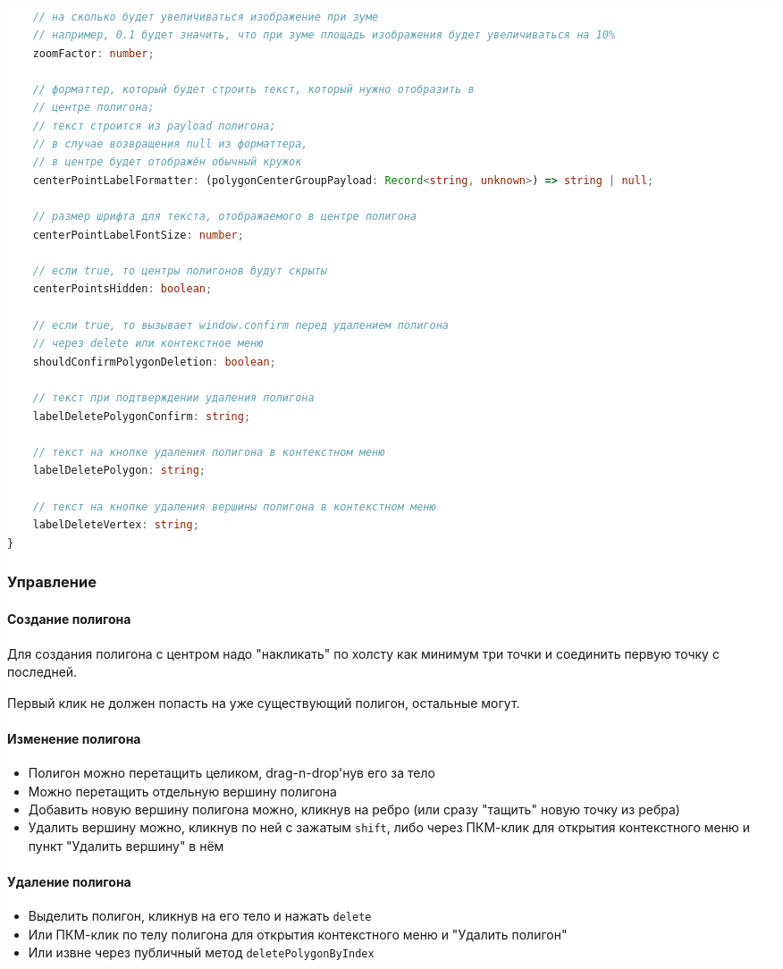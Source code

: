 ```ts
    // на сколько будет увеличиваться изображение при зуме
    // например, 0.1 будет значить, что при зуме площадь изображения будет увеличиваться на 10%
    zoomFactor: number;

    // форматтер, который будет строить текст, который нужно отобразить в
    // центре полигона; 
    // текст строится из payload полигона;
    // в случае возвращения null из форматтера,
    // в центре будет отображён обычный кружок
    centerPointLabelFormatter: (polygonCenterGroupPayload: Record<string, unknown>) => string | null;

    // размер шрифта для текста, отображаемого в центре полигона
    centerPointLabelFontSize: number;

    // если true, то центры полигонов будут скрыты
    centerPointsHidden: boolean;

    // если true, то вызывает window.confirm перед удалением полигона
    // через delete или контекстное меню
    shouldConfirmPolygonDeletion: boolean;

    // текст при подтверждении удаления полигона
    labelDeletePolygonConfirm: string;

    // текст на кнопке удаления полигона в контекстном меню
    labelDeletePolygon: string;

    // текст на кнопке удаления вершины полигона в контекстном меню
    labelDeleteVertex: string;
}
```

### Управление
#### Создание полигона
Для создания полигона с центром надо "накликать" по холсту как минимум три точки и соединить первую точку с последней.

Первый клик не должен попасть на уже существующий полигон, остальные могут.

#### Изменение полигона
- Полигон можно перетащить целиком, drag-n-drop'нув его за тело
- Можно перетащить отдельную вершину полигона
- Добавить новую вершину полигона можно, кликнув на ребро (или сразу "тащить" новую точку из ребра)
- Удалить вершину можно, кликнув по ней с зажатым `shift`, либо через ПКМ-клик для открытия контекстного меню и пункт "Удалить вершину" в нём

#### Удаление полигона
- Выделить полигон, кликнув на его тело и нажать `delete`
- Или ПКМ-клик по телу полигона для открытия контекстного меню и "Удалить полигон"
- Или извне через публичный метод `deletePolygonByIndex`
